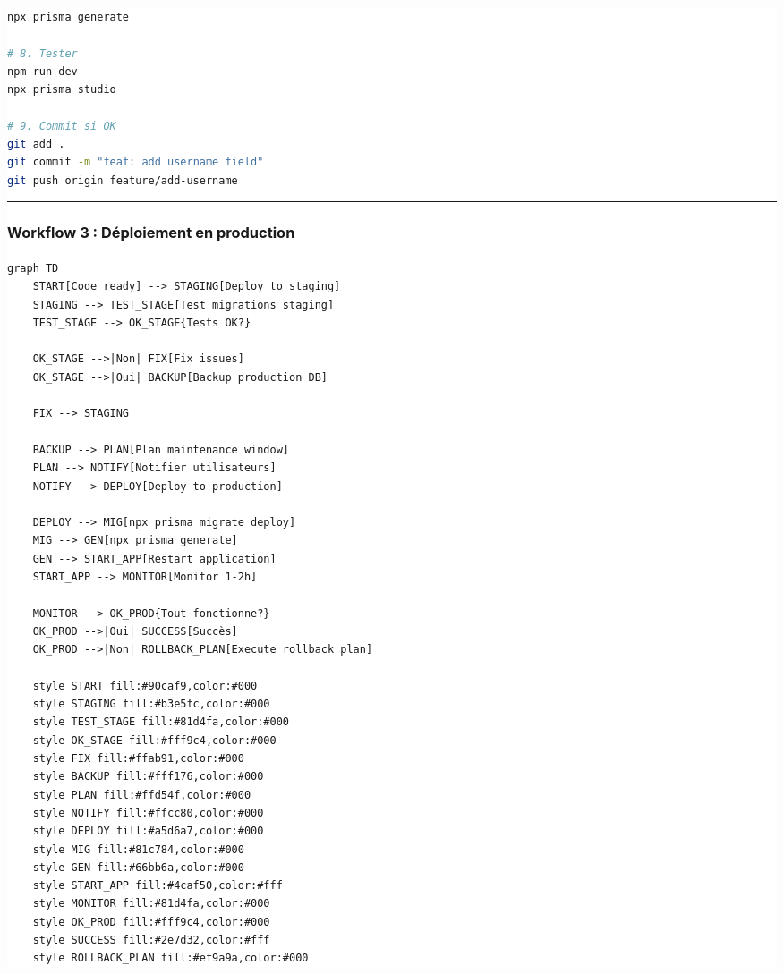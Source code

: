 ```bash
npx prisma generate

# 8. Tester
npm run dev
npx prisma studio

# 9. Commit si OK
git add .
git commit -m "feat: add username field"
git push origin feature/add-username
```

---

### Workflow 3 : Déploiement en production

```mermaid
graph TD
    START[Code ready] --> STAGING[Deploy to staging]
    STAGING --> TEST_STAGE[Test migrations staging]
    TEST_STAGE --> OK_STAGE{Tests OK?}
    
    OK_STAGE -->|Non| FIX[Fix issues]
    OK_STAGE -->|Oui| BACKUP[Backup production DB]
    
    FIX --> STAGING
    
    BACKUP --> PLAN[Plan maintenance window]
    PLAN --> NOTIFY[Notifier utilisateurs]
    NOTIFY --> DEPLOY[Deploy to production]
    
    DEPLOY --> MIG[npx prisma migrate deploy]
    MIG --> GEN[npx prisma generate]
    GEN --> START_APP[Restart application]
    START_APP --> MONITOR[Monitor 1-2h]
    
    MONITOR --> OK_PROD{Tout fonctionne?}
    OK_PROD -->|Oui| SUCCESS[Succès]
    OK_PROD -->|Non| ROLLBACK_PLAN[Execute rollback plan]
    
    style START fill:#90caf9,color:#000
    style STAGING fill:#b3e5fc,color:#000
    style TEST_STAGE fill:#81d4fa,color:#000
    style OK_STAGE fill:#fff9c4,color:#000
    style FIX fill:#ffab91,color:#000
    style BACKUP fill:#fff176,color:#000
    style PLAN fill:#ffd54f,color:#000
    style NOTIFY fill:#ffcc80,color:#000
    style DEPLOY fill:#a5d6a7,color:#000
    style MIG fill:#81c784,color:#000
    style GEN fill:#66bb6a,color:#000
    style START_APP fill:#4caf50,color:#fff
    style MONITOR fill:#81d4fa,color:#000
    style OK_PROD fill:#fff9c4,color:#000
    style SUCCESS fill:#2e7d32,color:#fff
    style ROLLBACK_PLAN fill:#ef9a9a,color:#000
```
